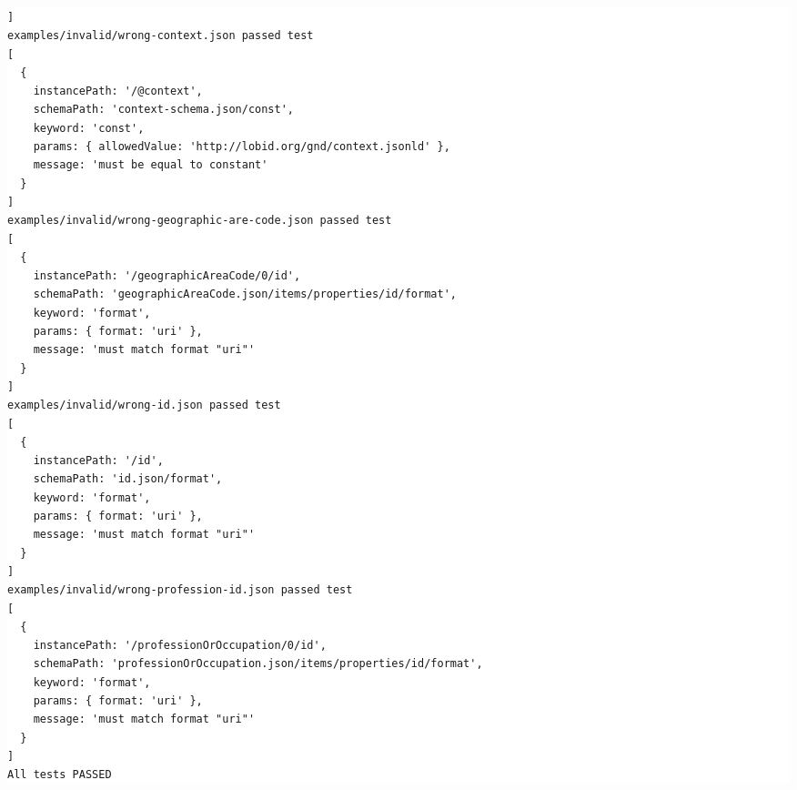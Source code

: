 ```
]
examples/invalid/wrong-context.json passed test
[
  {
    instancePath: '/@context',
    schemaPath: 'context-schema.json/const',
    keyword: 'const',
    params: { allowedValue: 'http://lobid.org/gnd/context.jsonld' },
    message: 'must be equal to constant'
  }
]
examples/invalid/wrong-geographic-are-code.json passed test
[
  {
    instancePath: '/geographicAreaCode/0/id',
    schemaPath: 'geographicAreaCode.json/items/properties/id/format',
    keyword: 'format',
    params: { format: 'uri' },
    message: 'must match format "uri"'
  }
]
examples/invalid/wrong-id.json passed test
[
  {
    instancePath: '/id',
    schemaPath: 'id.json/format',
    keyword: 'format',
    params: { format: 'uri' },
    message: 'must match format "uri"'
  }
]
examples/invalid/wrong-profession-id.json passed test
[
  {
    instancePath: '/professionOrOccupation/0/id',
    schemaPath: 'professionOrOccupation.json/items/properties/id/format',
    keyword: 'format',
    params: { format: 'uri' },
    message: 'must match format "uri"'
  }
]
All tests PASSED
```
